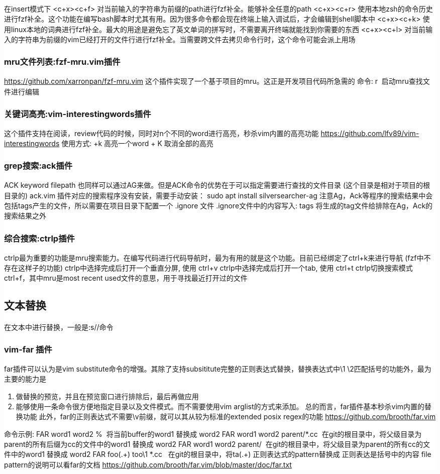 在insert模式下
<c+x><c+f> 对当前输入的字符串为前缀的path进行fzf补全。能够补全任意的path
<c+x><c+r> 使用本地zsh的命令历史进行fzf补全。这个功能在编写bash脚本时尤其有用。因为很多命令都会现在终端上输入调试后，才会编辑到shell脚本中
<c+x><c+k> 使用linux本地的词典进行fzf补全。最大的用途是避免忘了英文单词的拼写时，不需要离开终端就能找到你需要的东西
<c+x><c+l> 对当前输入的字符串为前缀的vim已经打开的文件行进行fzf补全。当需要跨文件去拷贝命令行时，这个命令可能会派上用场

### mru文件列表:fzf-mru.vim插件
https://github.com/xarronpan/fzf-mru.vim
这个插件实现了一个基于项目的mru。这正是开发项目代码所急需的
命令:
<leader>r  启动mru查找文件进行编辑

### 关键词高亮:vim-interestingwords插件
这个插件支持在阅读，review代码的时候，同时对n个不同的word进行高亮，秒杀vim内置的高亮功能
https://github.com/lfv89/vim-interestingwords
使用方式:
<leader> +k 高亮一个word
<leader> + K 取消全部的高亮

### grep搜索:ack插件
ACK keyword filepath
也同样可以通过AG来做。但是ACK命令的优势在于可以指定需要进行查找的文件目录 (这个目录是相对于项目的根目录的)
ack.vim 插件对应的搜索程序没有安装，需要手动安装：
sudo apt install silversearcher-ag
注意Ag，Ack等程序的搜索结果中会包括tags产生的文件，所以需要在项目目录下配置一个 .ignore 文件
.ignore文件中的内容写入:
tags
将生成的tag文件给排除在Ag，Ack的搜索结果之外

### 综合搜索:ctrlp插件
ctrlp最为重要的功能是mru搜索能力。在编写代码进行代码导航时，最为有用的就是这个功能。目前已经绑定了ctrl+k来进行导航 (fzf中不存在这样子的功能)
ctrlp中选择完成后打开一个垂直分屏, 使用 ctrl+v
ctrlp中选择完成后打开一个tab, 使用 ctrl+t
ctrlp切换搜索模式 ctrl+f，其中mru是most recent used文件的意思，用于寻找最近打开过的文件

## 文本替换
在文本中进行替换，一般是:s//命令

### vim-far 插件
far插件可以认为是vim substitute命令的增强。其除了支持subsititute完整的正则表达式替换，替换表达式中\1 \2匹配括号的功能外，最为主要的能力是
1) 做替换的预览，并且在预览窗口进行排除后，最后再做应用
2) 能够使用一条命令很方便地指定目录以及文件模式。而不需要使用vim arglist的方式来添加。
总的而言，far插件基本秒杀vim内置的替换功能
此外，far的正则表达式不需要\v前缀，就可以其从较为标准的extended posix regex的功能
https://github.com/brooth/far.vim

命令示例:
FAR word1 word2 %  将当前buffer的word1 替换成 word2
FAR word1 word2 parent/*.cc  在git的根目录中，将父级目录为parent的所有后缀为cc的文件中的word1 替换成 word2
FAR word1 word2 parent/  在git的根目录中，将父级目录为parent的所有cc的文件中的word1 替换成 word2
FAR foo(.+) too\1 *.cc   在git的根目录中，将ta(.+) 正则表达式的pattern替换成 正则表达是括号中的内容
file pattern的说明可以看far的文档
https://github.com/brooth/far.vim/blob/master/doc/far.txt
